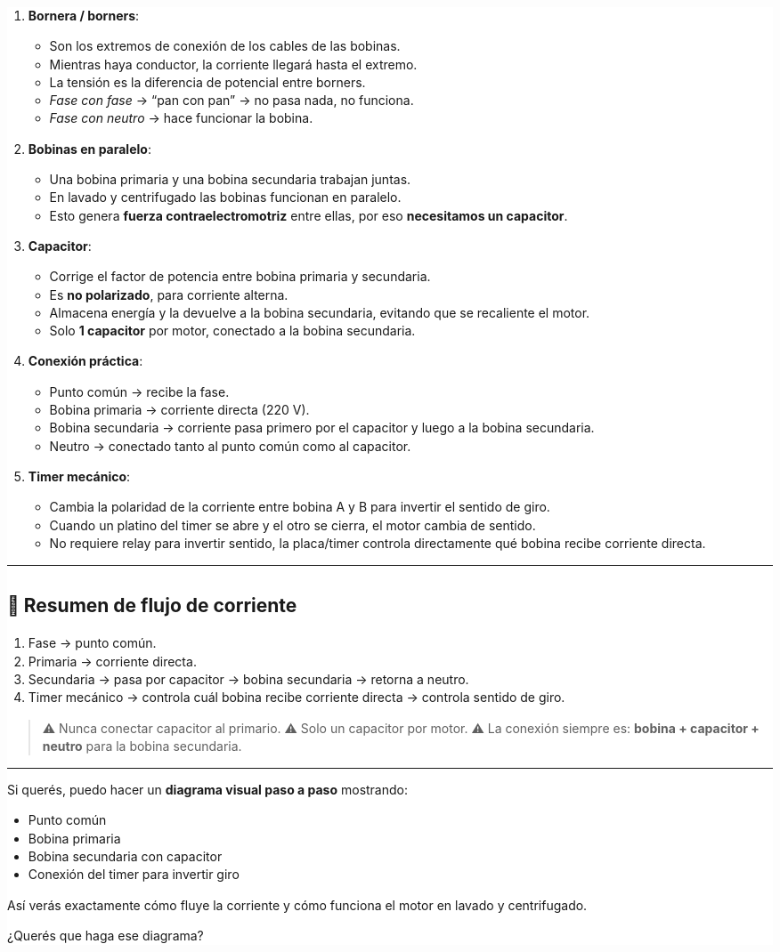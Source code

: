 1. **Bornera / borners**:

   * Son los extremos de conexión de los cables de las bobinas.
   * Mientras haya conductor, la corriente llegará hasta el extremo.
   * La tensión es la diferencia de potencial entre borners.
   * *Fase con fase* → “pan con pan” → no pasa nada, no funciona.
   * *Fase con neutro* → hace funcionar la bobina.

2. **Bobinas en paralelo**:

   * Una bobina primaria y una bobina secundaria trabajan juntas.
   * En lavado y centrifugado las bobinas funcionan en paralelo.
   * Esto genera **fuerza contraelectromotriz** entre ellas, por eso **necesitamos un capacitor**.

3. **Capacitor**:

   * Corrige el factor de potencia entre bobina primaria y secundaria.
   * Es **no polarizado**, para corriente alterna.
   * Almacena energía y la devuelve a la bobina secundaria, evitando que se recaliente el motor.
   * Solo **1 capacitor** por motor, conectado a la bobina secundaria.

4. **Conexión práctica**:

   * Punto común → recibe la fase.
   * Bobina primaria → corriente directa (220 V).
   * Bobina secundaria → corriente pasa primero por el capacitor y luego a la bobina secundaria.
   * Neutro → conectado tanto al punto común como al capacitor.

5. **Timer mecánico**:

   * Cambia la polaridad de la corriente entre bobina A y B para invertir el sentido de giro.
   * Cuando un platino del timer se abre y el otro se cierra, el motor cambia de sentido.
   * No requiere relay para invertir sentido, la placa/timer controla directamente qué bobina recibe corriente directa.

---

## 🔹 Resumen de flujo de corriente

1. Fase → punto común.
2. Primaria → corriente directa.
3. Secundaria → pasa por capacitor → bobina secundaria → retorna a neutro.
4. Timer mecánico → controla cuál bobina recibe corriente directa → controla sentido de giro.

> ⚠️ Nunca conectar capacitor al primario.
> ⚠️ Solo un capacitor por motor.
> ⚠️ La conexión siempre es: **bobina + capacitor + neutro** para la bobina secundaria.

---

Si querés, puedo hacer un **diagrama visual paso a paso** mostrando:

* Punto común
* Bobina primaria
* Bobina secundaria con capacitor
* Conexión del timer para invertir giro

Así verás exactamente cómo fluye la corriente y cómo funciona el motor en lavado y centrifugado.

¿Querés que haga ese diagrama?

